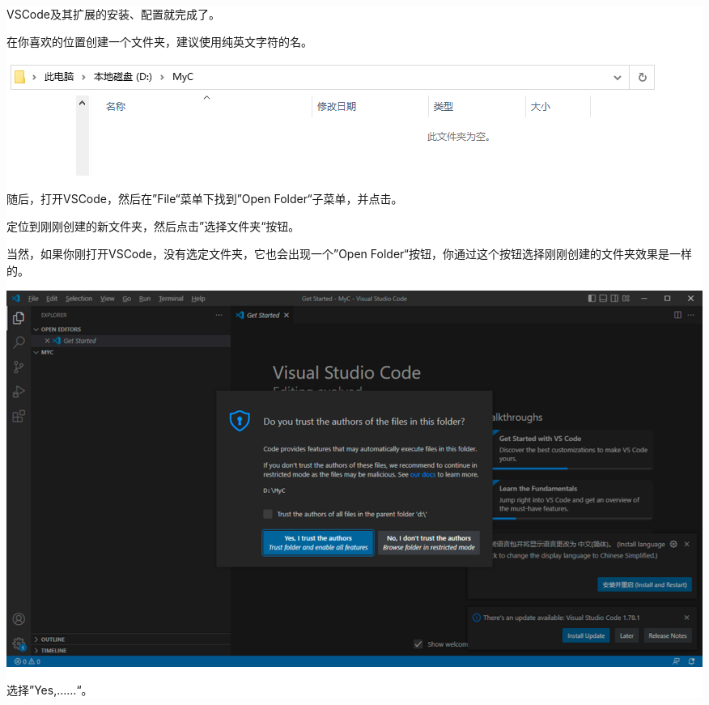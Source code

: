 VSCode及其扩展的安装、配置就完成了。

在你喜欢的位置创建一个文件夹，建议使用纯英文字符的名。

[![](VS%20Code%E9%85%8D%E7%BD%AEC%E8%AF%AD%E8%A8%80%E5%BC%80%E5%8F%91%E4%B8%8E%E8%B0%83%E8%AF%95%E7%8E%AF%E5%A2%83(%E8%B6%85%E8%AF%A6%E7%BB%86)%20-%20Arthur%E5%8F%A4%E5%BE%B7%E6%9B%BC%20-%20%E5%8D%9A%E5%AE%A2%E5%9B%AD/3195567-20230511172844366-1269797429.png)](https://img2023.cnblogs.com/blog/3195567/202305/3195567-20230511172844366-1269797429.png)

随后，打开VSCode，然后在”File“菜单下找到”Open Folder“子菜单，并点击。

定位到刚刚创建的新文件夹，然后点击”选择文件夹“按钮。

当然，如果你刚打开VSCode，没有选定文件夹，它也会出现一个”Open Folder“按钮，你通过这个按钮选择刚刚创建的文件夹效果是一样的。

[![](VS%20Code%E9%85%8D%E7%BD%AEC%E8%AF%AD%E8%A8%80%E5%BC%80%E5%8F%91%E4%B8%8E%E8%B0%83%E8%AF%95%E7%8E%AF%E5%A2%83(%E8%B6%85%E8%AF%A6%E7%BB%86)%20-%20Arthur%E5%8F%A4%E5%BE%B7%E6%9B%BC%20-%20%E5%8D%9A%E5%AE%A2%E5%9B%AD/3195567-20230511172855696-1332008118.png)](https://img2023.cnblogs.com/blog/3195567/202305/3195567-20230511172855696-1332008118.png)

选择”Yes,……“。
